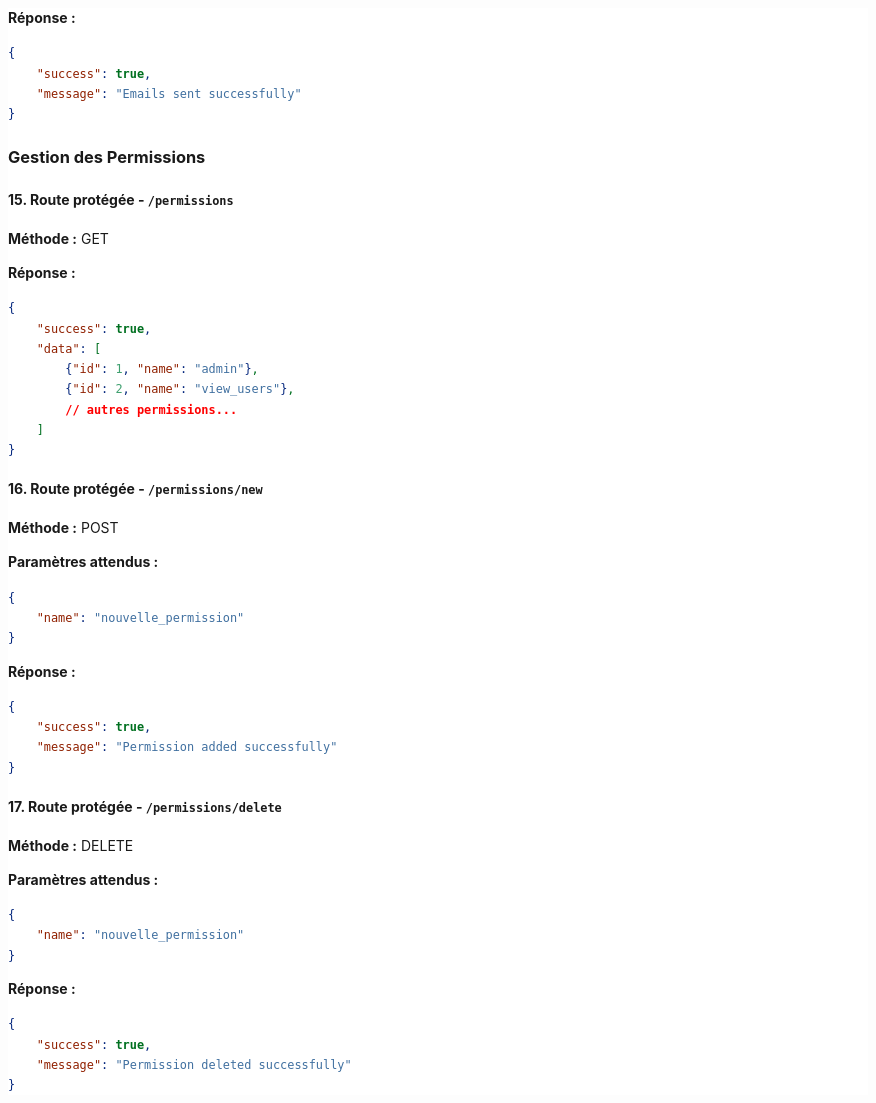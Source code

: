 **Réponse :**
```json
{
    "success": true,
    "message": "Emails sent successfully"
}
```

### Gestion des Permissions

#### 15. Route protégée - `/permissions`

**Méthode :** GET

**Réponse :**
```json
{
    "success": true,
    "data": [
        {"id": 1, "name": "admin"},
        {"id": 2, "name": "view_users"},
        // autres permissions...
    ]
}
```

#### 16. Route protégée - `/permissions/new`

**Méthode :** POST

**Paramètres attendus :**
```json
{
    "name": "nouvelle_permission"
}
```

**Réponse :**
```json
{
    "success": true,
    "message": "Permission added successfully"
}
```

#### 17. Route protégée - `/permissions/delete`

**Méthode :** DELETE

**Paramètres attendus :**
```json
{
    "name": "nouvelle_permission"
}
```

**Réponse :**
```json
{
    "success": true,
    "message": "Permission deleted successfully"
}
```
